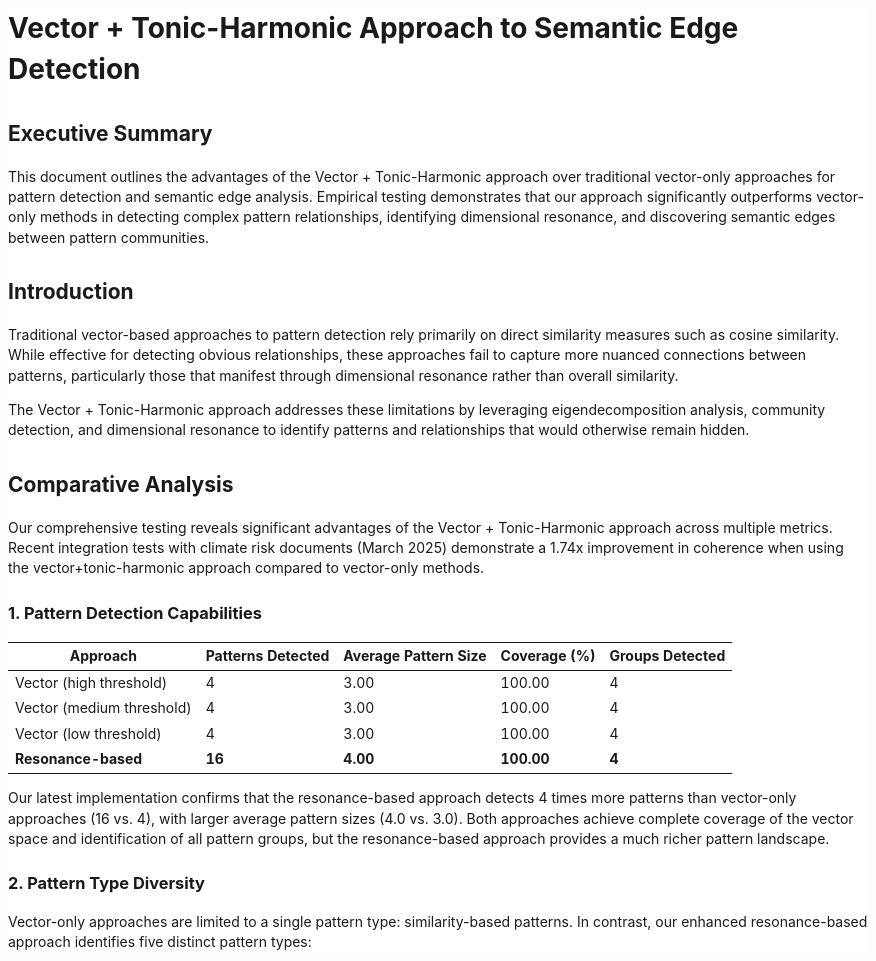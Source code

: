 # Vector + Tonic-Harmonic Approach to Semantic Edge Detection

## Executive Summary

This document outlines the advantages of the Vector + Tonic-Harmonic approach over traditional vector-only approaches for pattern detection and semantic edge analysis. Empirical testing demonstrates that our approach significantly outperforms vector-only methods in detecting complex pattern relationships, identifying dimensional resonance, and discovering semantic edges between pattern communities.

## Introduction

Traditional vector-based approaches to pattern detection rely primarily on direct similarity measures such as cosine similarity. While effective for detecting obvious relationships, these approaches fail to capture more nuanced connections between patterns, particularly those that manifest through dimensional resonance rather than overall similarity.

The Vector + Tonic-Harmonic approach addresses these limitations by leveraging eigendecomposition analysis, community detection, and dimensional resonance to identify patterns and relationships that would otherwise remain hidden.

## Comparative Analysis

Our comprehensive testing reveals significant advantages of the Vector + Tonic-Harmonic approach across multiple metrics. Recent integration tests with climate risk documents (March 2025) demonstrate a 1.74x improvement in coherence when using the vector+tonic-harmonic approach compared to vector-only methods.

### 1. Pattern Detection Capabilities

| Approach | Patterns Detected | Average Pattern Size | Coverage (%) | Groups Detected |
|----------|-------------------|----------------------|--------------|-----------------|
| Vector (high threshold) | 4 | 3.00 | 100.00 | 4 |
| Vector (medium threshold) | 4 | 3.00 | 100.00 | 4 |
| Vector (low threshold) | 4 | 3.00 | 100.00 | 4 |
| **Resonance-based** | **16** | **4.00** | **100.00** | **4** |

Our latest implementation confirms that the resonance-based approach detects 4 times more patterns than vector-only approaches (16 vs. 4), with larger average pattern sizes (4.0 vs. 3.0). Both approaches achieve complete coverage of the vector space and identification of all pattern groups, but the resonance-based approach provides a much richer pattern landscape.

### 2. Pattern Type Diversity

Vector-only approaches are limited to a single pattern type: similarity-based patterns. In contrast, our enhanced resonance-based approach identifies five distinct pattern types:
